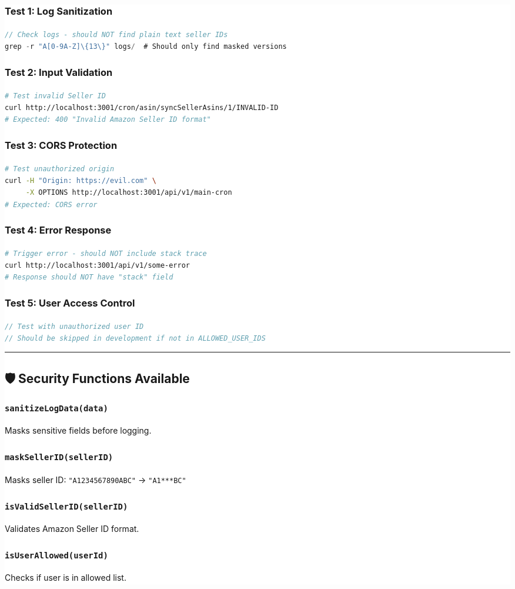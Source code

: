 ### Test 1: Log Sanitization
```javascript
// Check logs - should NOT find plain text seller IDs
grep -r "A[0-9A-Z]\{13\}" logs/  # Should only find masked versions
```

### Test 2: Input Validation
```bash
# Test invalid Seller ID
curl http://localhost:3001/cron/asin/syncSellerAsins/1/INVALID-ID
# Expected: 400 "Invalid Amazon Seller ID format"
```

### Test 3: CORS Protection
```bash
# Test unauthorized origin
curl -H "Origin: https://evil.com" \
     -X OPTIONS http://localhost:3001/api/v1/main-cron
# Expected: CORS error
```

### Test 4: Error Response
```bash
# Trigger error - should NOT include stack trace
curl http://localhost:3001/api/v1/some-error
# Response should NOT have "stack" field
```

### Test 5: User Access Control
```javascript
// Test with unauthorized user ID
// Should be skipped in development if not in ALLOWED_USER_IDS
```

---

## 🛡️ Security Functions Available

### `sanitizeLogData(data)`
Masks sensitive fields before logging.

### `maskSellerID(sellerID)`
Masks seller ID: `"A1234567890ABC"` → `"A1***BC"`

### `isValidSellerID(sellerID)`
Validates Amazon Seller ID format.

### `isUserAllowed(userId)`
Checks if user is in allowed list.
